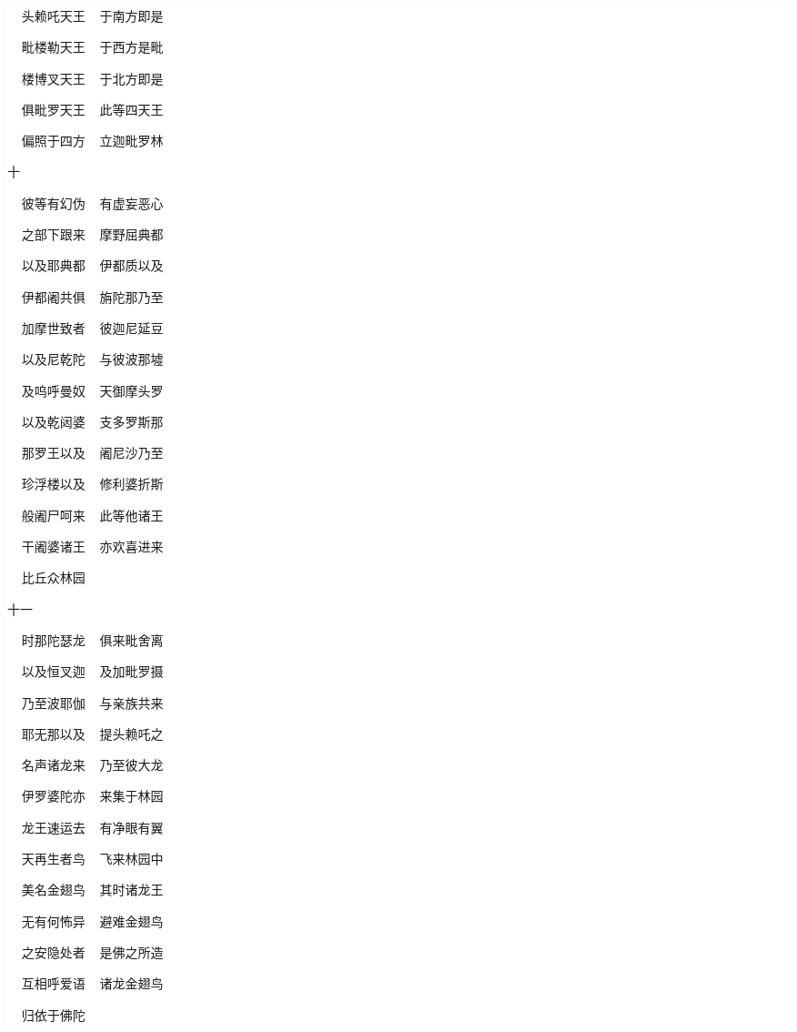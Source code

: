 &nbsp;&nbsp;&nbsp;&nbsp;头赖吒天王&nbsp;&nbsp;&nbsp;&nbsp;于南方即是

&nbsp;&nbsp;&nbsp;&nbsp;毗楼勒天王&nbsp;&nbsp;&nbsp;&nbsp;于西方是毗

&nbsp;&nbsp;&nbsp;&nbsp;楼博叉天王&nbsp;&nbsp;&nbsp;&nbsp;于北方即是

&nbsp;&nbsp;&nbsp;&nbsp;俱毗罗天王&nbsp;&nbsp;&nbsp;&nbsp;此等四天王

&nbsp;&nbsp;&nbsp;&nbsp;偏照于四方&nbsp;&nbsp;&nbsp;&nbsp;立迦毗罗林

十

&nbsp;&nbsp;&nbsp;&nbsp;彼等有幻伪&nbsp;&nbsp;&nbsp;&nbsp;有虚妄恶心

&nbsp;&nbsp;&nbsp;&nbsp;之部下跟来&nbsp;&nbsp;&nbsp;&nbsp;摩野屈典都

&nbsp;&nbsp;&nbsp;&nbsp;以及耶典都&nbsp;&nbsp;&nbsp;&nbsp;伊都质以及

&nbsp;&nbsp;&nbsp;&nbsp;伊都阇共俱&nbsp;&nbsp;&nbsp;&nbsp;旃陀那乃至

&nbsp;&nbsp;&nbsp;&nbsp;加摩世致者&nbsp;&nbsp;&nbsp;&nbsp;彼迦尼延豆

&nbsp;&nbsp;&nbsp;&nbsp;以及尼乾陀&nbsp;&nbsp;&nbsp;&nbsp;与彼波那墟

&nbsp;&nbsp;&nbsp;&nbsp;及呜呼曼奴&nbsp;&nbsp;&nbsp;&nbsp;天御摩头罗

&nbsp;&nbsp;&nbsp;&nbsp;以及乾闼婆&nbsp;&nbsp;&nbsp;&nbsp;支多罗斯那

&nbsp;&nbsp;&nbsp;&nbsp;那罗王以及&nbsp;&nbsp;&nbsp;&nbsp;阇尼沙乃至

&nbsp;&nbsp;&nbsp;&nbsp;珍浮楼以及&nbsp;&nbsp;&nbsp;&nbsp;修利婆折斯

&nbsp;&nbsp;&nbsp;&nbsp;般阇尸呵来&nbsp;&nbsp;&nbsp;&nbsp;此等他诸王

&nbsp;&nbsp;&nbsp;&nbsp;干阇婆诸王&nbsp;&nbsp;&nbsp;&nbsp;亦欢喜进来

&nbsp;&nbsp;&nbsp;&nbsp;比丘众林园

十一

&nbsp;&nbsp;&nbsp;&nbsp;时那陀瑟龙&nbsp;&nbsp;&nbsp;&nbsp;俱来毗舍离

&nbsp;&nbsp;&nbsp;&nbsp;以及恒叉迦&nbsp;&nbsp;&nbsp;&nbsp;及加毗罗摄

&nbsp;&nbsp;&nbsp;&nbsp;乃至波耶伽&nbsp;&nbsp;&nbsp;&nbsp;与亲族共来

&nbsp;&nbsp;&nbsp;&nbsp;耶无那以及&nbsp;&nbsp;&nbsp;&nbsp;提头赖吒之

&nbsp;&nbsp;&nbsp;&nbsp;名声诸龙来&nbsp;&nbsp;&nbsp;&nbsp;乃至彼大龙

&nbsp;&nbsp;&nbsp;&nbsp;伊罗婆陀亦&nbsp;&nbsp;&nbsp;&nbsp;来集于林园

&nbsp;&nbsp;&nbsp;&nbsp;龙王速运去&nbsp;&nbsp;&nbsp;&nbsp;有净眼有翼

&nbsp;&nbsp;&nbsp;&nbsp;天再生者鸟&nbsp;&nbsp;&nbsp;&nbsp;飞来林园中

&nbsp;&nbsp;&nbsp;&nbsp;美名金翅鸟&nbsp;&nbsp;&nbsp;&nbsp;其时诸龙王

&nbsp;&nbsp;&nbsp;&nbsp;无有何怖异&nbsp;&nbsp;&nbsp;&nbsp;避难金翅鸟

&nbsp;&nbsp;&nbsp;&nbsp;之安隐处者&nbsp;&nbsp;&nbsp;&nbsp;是佛之所造

&nbsp;&nbsp;&nbsp;&nbsp;互相呼爱语&nbsp;&nbsp;&nbsp;&nbsp;诸龙金翅鸟

&nbsp;&nbsp;&nbsp;&nbsp;归依于佛陀
